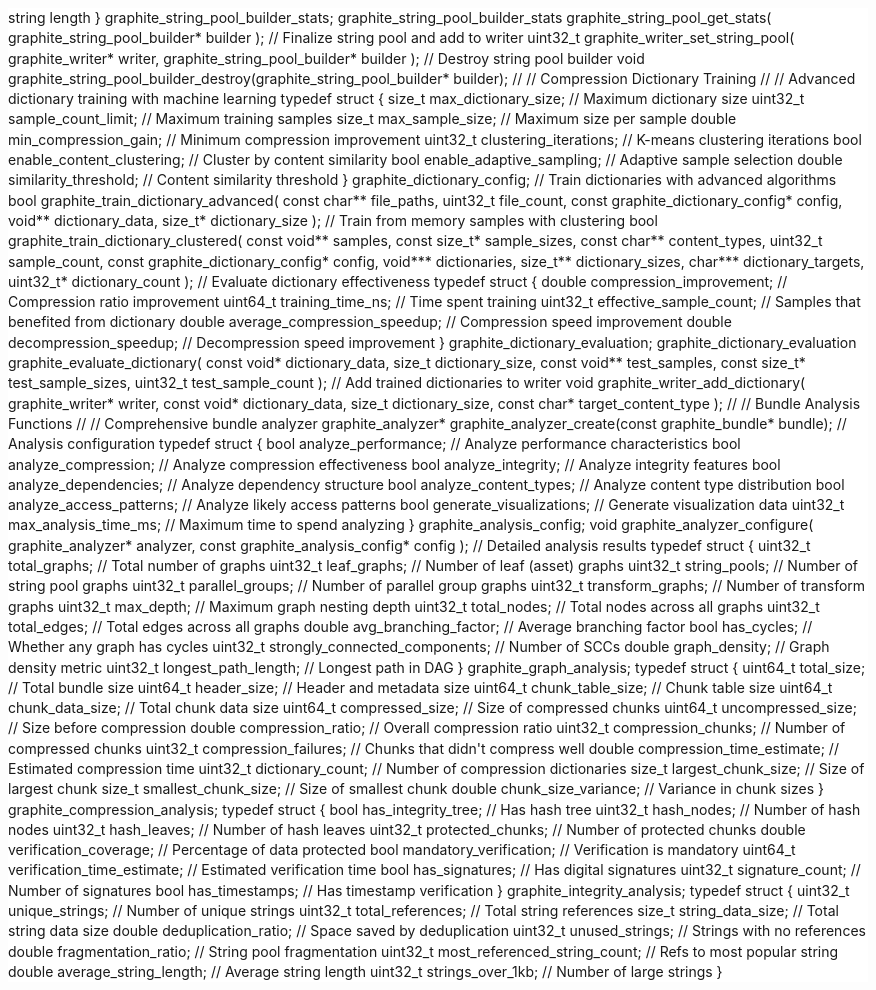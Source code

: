 string length } graphite_string_pool_builder_stats; graphite_string_pool_builder_stats graphite_string_pool_get_stats( graphite_string_pool_builder* builder ); // Finalize string pool and add to writer uint32_t graphite_writer_set_string_pool( graphite_writer* writer, graphite_string_pool_builder* builder ); // Destroy string pool builder void graphite_string_pool_builder_destroy(graphite_string_pool_builder* builder); // // Compression Dictionary Training // // Advanced dictionary training with machine learning typedef struct { size_t max_dictionary_size; // Maximum dictionary size uint32_t sample_count_limit; // Maximum training samples size_t max_sample_size; // Maximum size per sample double min_compression_gain; // Minimum compression improvement uint32_t clustering_iterations; // K-means clustering iterations bool enable_content_clustering; // Cluster by content similarity bool enable_adaptive_sampling; // Adaptive sample selection double similarity_threshold; // Content similarity threshold } graphite_dictionary_config; // Train dictionaries with advanced algorithms bool graphite_train_dictionary_advanced( const char** file_paths, uint32_t file_count, const graphite_dictionary_config* config, void** dictionary_data, size_t* dictionary_size ); // Train from memory samples with clustering bool graphite_train_dictionary_clustered( const void** samples, const size_t* sample_sizes, const char** content_types, uint32_t sample_count, const graphite_dictionary_config* config, void*** dictionaries, size_t** dictionary_sizes, char*** dictionary_targets, uint32_t* dictionary_count ); // Evaluate dictionary effectiveness typedef struct { double compression_improvement; // Compression ratio improvement uint64_t training_time_ns; // Time spent training uint32_t effective_sample_count; // Samples that benefited from dictionary double average_compression_speedup; // Compression speed improvement double decompression_speedup; // Decompression speed improvement } graphite_dictionary_evaluation; graphite_dictionary_evaluation graphite_evaluate_dictionary( const void* dictionary_data, size_t dictionary_size, const void** test_samples, const size_t* test_sample_sizes, uint32_t test_sample_count ); // Add trained dictionaries to writer void graphite_writer_add_dictionary( graphite_writer* writer, const void* dictionary_data, size_t dictionary_size, const char* target_content_type ); // // Bundle Analysis Functions // // Comprehensive bundle analyzer graphite_analyzer* graphite_analyzer_create(const graphite_bundle* bundle); // Analysis configuration typedef struct { bool analyze_performance; // Analyze performance characteristics bool analyze_compression; // Analyze compression effectiveness bool analyze_integrity; // Analyze integrity features bool analyze_dependencies; // Analyze dependency structure bool analyze_content_types; // Analyze content type distribution bool analyze_access_patterns; // Analyze likely access patterns bool generate_visualizations; // Generate visualization data uint32_t max_analysis_time_ms; // Maximum time to spend analyzing } graphite_analysis_config; void graphite_analyzer_configure( graphite_analyzer* analyzer, const graphite_analysis_config* config ); // Detailed analysis results typedef struct { uint32_t total_graphs; // Total number of graphs uint32_t leaf_graphs; // Number of leaf (asset) graphs uint32_t string_pools; // Number of string pool graphs uint32_t parallel_groups; // Number of parallel group graphs uint32_t transform_graphs; // Number of transform graphs uint32_t max_depth; // Maximum graph nesting depth uint32_t total_nodes; // Total nodes across all graphs uint32_t total_edges; // Total edges across all graphs double avg_branching_factor; // Average branching factor bool has_cycles; // Whether any graph has cycles uint32_t strongly_connected_components; // Number of SCCs double graph_density; // Graph density metric uint32_t longest_path_length; // Longest path in DAG } graphite_graph_analysis; typedef struct { uint64_t total_size; // Total bundle size uint64_t header_size; // Header and metadata size uint64_t chunk_table_size; // Chunk table size uint64_t chunk_data_size; // Total chunk data size uint64_t compressed_size; // Size of compressed chunks uint64_t uncompressed_size; // Size before compression double compression_ratio; // Overall compression ratio uint32_t compression_chunks; // Number of compressed chunks uint32_t compression_failures; // Chunks that didn't compress well double compression_time_estimate; // Estimated compression time uint32_t dictionary_count; // Number of compression dictionaries size_t largest_chunk_size; // Size of largest chunk size_t smallest_chunk_size; // Size of smallest chunk double chunk_size_variance; // Variance in chunk sizes } graphite_compression_analysis; typedef struct { bool has_integrity_tree; // Has hash tree uint32_t hash_nodes; // Number of hash nodes uint32_t hash_leaves; // Number of hash leaves uint32_t protected_chunks; // Number of protected chunks double verification_coverage; // Percentage of data protected bool mandatory_verification; // Verification is mandatory uint64_t verification_time_estimate; // Estimated verification time bool has_signatures; // Has digital signatures uint32_t signature_count; // Number of signatures bool has_timestamps; // Has timestamp verification } graphite_integrity_analysis; typedef struct { uint32_t unique_strings; // Number of unique strings uint32_t total_references; // Total string references size_t string_data_size; // Total string data size double deduplication_ratio; // Space saved by deduplication uint32_t unused_strings; // Strings with no references double fragmentation_ratio; // String pool fragmentation uint32_t most_referenced_string_count; // Refs to most popular string double average_string_length; // Average string length uint32_t strings_over_1kb; // Number of large strings }